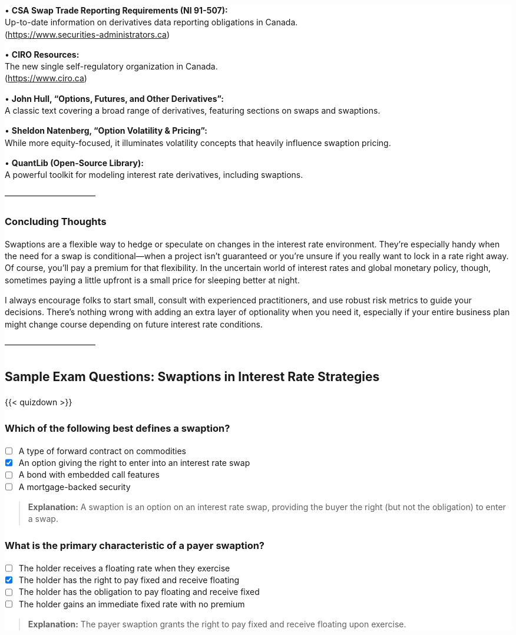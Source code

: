 • **CSA Swap Trade Reporting Requirements (NI 91-507):**  
  Up-to-date information on derivatives data reporting obligations in Canada.  
  (https://www.securities-administrators.ca)

• **CIRO Resources:**  
  The new single self-regulatory organization in Canada.  
  (https://www.ciro.ca)

• **John Hull, “Options, Futures, and Other Derivatives”:**  
  A classic text covering a broad range of derivatives, featuring sections on swaps and swaptions.

• **Sheldon Natenberg, “Option Volatility & Pricing”:**  
  While more equity-focused, it illuminates volatility concepts that heavily influence swaption pricing.

• **QuantLib (Open-Source Library):**  
  A powerful toolkit for modeling interest rate derivatives, including swaptions.

––––––––––––––––––––––

### Concluding Thoughts

Swaptions are a flexible way to hedge or speculate on changes in the interest rate environment. They’re especially handy when the need for a swap is conditional—when a project isn’t guaranteed or you’re unsure if you really want to lock in a rate right away. Of course, you’ll pay a premium for that flexibility. In the uncertain world of interest rates and global monetary policy, though, sometimes paying a little upfront is a small price for sleeping better at night.

I always encourage folks to start small, consult with experienced practitioners, and use robust risk metrics to guide your decisions. There’s nothing wrong with adding an extra layer of optionality when you need it, especially if your entire business plan might change course depending on future interest rate conditions.

––––––––––––––––––––––

## Sample Exam Questions: Swaptions in Interest Rate Strategies

{{< quizdown >}}

### Which of the following best defines a swaption?
- [ ] A type of forward contract on commodities
- [x] An option giving the right to enter into an interest rate swap
- [ ] A bond with embedded call features
- [ ] A mortgage-backed security
> **Explanation:** A swaption is an option on an interest rate swap, providing the buyer the right (but not the obligation) to enter a swap.

### What is the primary characteristic of a payer swaption?
- [ ] The holder receives a floating rate when they exercise
- [x] The holder has the right to pay fixed and receive floating
- [ ] The holder has the obligation to pay floating and receive fixed
- [ ] The holder gains an immediate fixed rate with no premium
> **Explanation:** The payer swaption grants the right to pay fixed and receive floating upon exercise.
